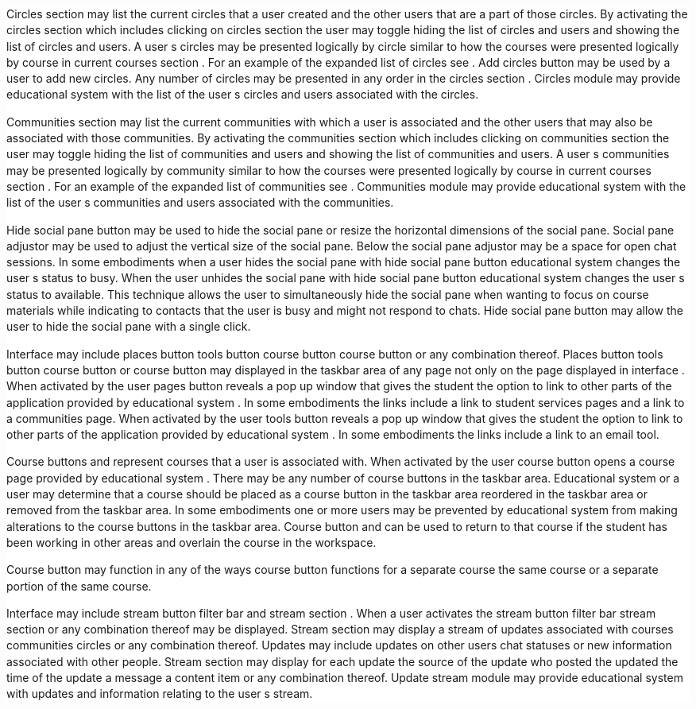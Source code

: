 Circles section may list the current circles that a user created and the other users that are a part of those circles. By activating the circles section which includes clicking on circles section the user may toggle hiding the list of circles and users and showing the list of circles and users. A user s circles may be presented logically by circle similar to how the courses were presented logically by course in current courses section . For an example of the expanded list of circles see . Add circles button may be used by a user to add new circles. Any number of circles may be presented in any order in the circles section . Circles module may provide educational system with the list of the user s circles and users associated with the circles.

Communities section may list the current communities with which a user is associated and the other users that may also be associated with those communities. By activating the communities section which includes clicking on communities section the user may toggle hiding the list of communities and users and showing the list of communities and users. A user s communities may be presented logically by community similar to how the courses were presented logically by course in current courses section . For an example of the expanded list of communities see . Communities module may provide educational system with the list of the user s communities and users associated with the communities.

Hide social pane button may be used to hide the social pane or resize the horizontal dimensions of the social pane. Social pane adjustor may be used to adjust the vertical size of the social pane. Below the social pane adjustor may be a space for open chat sessions. In some embodiments when a user hides the social pane with hide social pane button educational system changes the user s status to busy. When the user unhides the social pane with hide social pane button educational system changes the user s status to available. This technique allows the user to simultaneously hide the social pane when wanting to focus on course materials while indicating to contacts that the user is busy and might not respond to chats. Hide social pane button may allow the user to hide the social pane with a single click.

Interface may include places button tools button course button course button or any combination thereof. Places button tools button course button or course button may displayed in the taskbar area of any page not only on the page displayed in interface . When activated by the user pages button reveals a pop up window that gives the student the option to link to other parts of the application provided by educational system . In some embodiments the links include a link to student services pages and a link to a communities page. When activated by the user tools button reveals a pop up window that gives the student the option to link to other parts of the application provided by educational system . In some embodiments the links include a link to an email tool.

Course buttons and represent courses that a user is associated with. When activated by the user course button opens a course page provided by educational system . There may be any number of course buttons in the taskbar area. Educational system or a user may determine that a course should be placed as a course button in the taskbar area reordered in the taskbar area or removed from the taskbar area. In some embodiments one or more users may be prevented by educational system from making alterations to the course buttons in the taskbar area. Course button and can be used to return to that course if the student has been working in other areas and overlain the course in the workspace.

Course button may function in any of the ways course button functions for a separate course the same course or a separate portion of the same course.

Interface may include stream button filter bar and stream section . When a user activates the stream button filter bar stream section or any combination thereof may be displayed. Stream section may display a stream of updates associated with courses communities circles or any combination thereof. Updates may include updates on other users chat statuses or new information associated with other people. Stream section may display for each update the source of the update who posted the updated the time of the update a message a content item or any combination thereof. Update stream module may provide educational system with updates and information relating to the user s stream.
